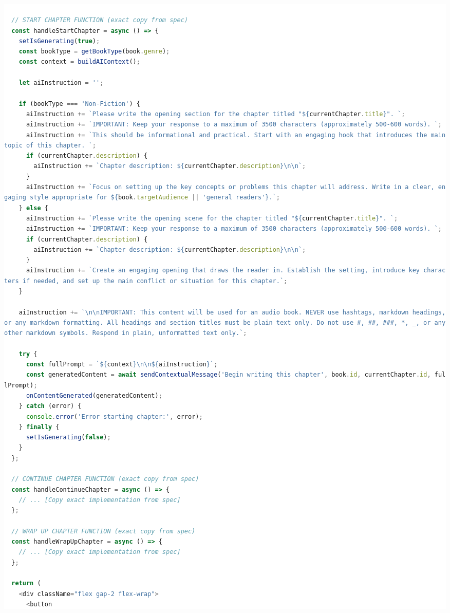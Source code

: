 ```typescript
  
  // START CHAPTER FUNCTION (exact copy from spec)
  const handleStartChapter = async () => {
    setIsGenerating(true);
    const bookType = getBookType(book.genre);
    const context = buildAIContext();
    
    let aiInstruction = '';
    
    if (bookType === 'Non-Fiction') {
      aiInstruction += `Please write the opening section for the chapter titled "${currentChapter.title}". `;
      aiInstruction += `IMPORTANT: Keep your response to a maximum of 3500 characters (approximately 500-600 words). `;
      aiInstruction += `This should be informational and practical. Start with an engaging hook that introduces the main topic of this chapter. `;
      if (currentChapter.description) {
        aiInstruction += `Chapter description: ${currentChapter.description}\n\n`;
      }
      aiInstruction += `Focus on setting up the key concepts or problems this chapter will address. Write in a clear, engaging style appropriate for ${book.targetAudience || 'general readers'}.`;
    } else {
      aiInstruction += `Please write the opening scene for the chapter titled "${currentChapter.title}". `;
      aiInstruction += `IMPORTANT: Keep your response to a maximum of 3500 characters (approximately 500-600 words). `;
      if (currentChapter.description) {
        aiInstruction += `Chapter description: ${currentChapter.description}\n\n`;
      }
      aiInstruction += `Create an engaging opening that draws the reader in. Establish the setting, introduce key characters if needed, and set up the main conflict or situation for this chapter.`;
    }
    
    aiInstruction += `\n\nIMPORTANT: This content will be used for an audio book. NEVER use hashtags, markdown headings, or any markdown formatting. All headings and section titles must be plain text only. Do not use #, ##, ###, *, _, or any other markdown symbols. Respond in plain, unformatted text only.`;
    
    try {
      const fullPrompt = `${context}\n\n${aiInstruction}`;
      const generatedContent = await sendContextualMessage('Begin writing this chapter', book.id, currentChapter.id, fullPrompt);
      onContentGenerated(generatedContent);
    } catch (error) {
      console.error('Error starting chapter:', error);
    } finally {
      setIsGenerating(false);
    }
  };
  
  // CONTINUE CHAPTER FUNCTION (exact copy from spec)
  const handleContinueChapter = async () => {
    // ... [Copy exact implementation from spec]
  };
  
  // WRAP UP CHAPTER FUNCTION (exact copy from spec)  
  const handleWrapUpChapter = async () => {
    // ... [Copy exact implementation from spec]
  };
  
  return (
    <div className="flex gap-2 flex-wrap">
      <button
```